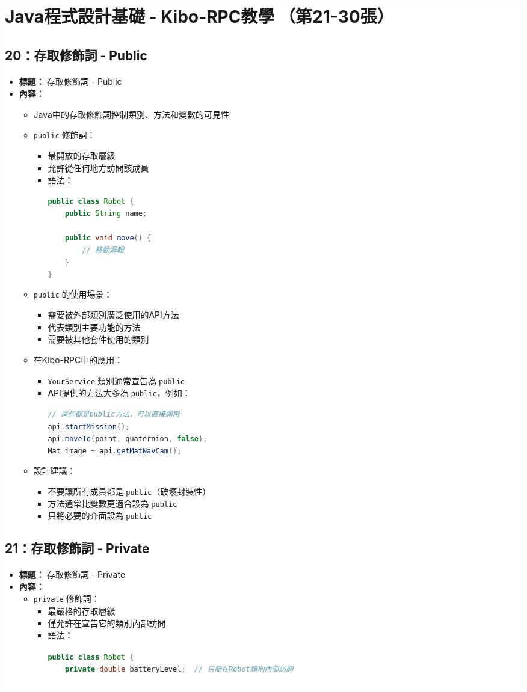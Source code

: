 # Java程式設計基礎 - Kibo-RPC教學 （第21-30張）

##  20：存取修飾詞 - Public
- **標題：** 存取修飾詞 - Public
- **內容：**
  - Java中的存取修飾詞控制類別、方法和變數的可見性
  - `public` 修飾詞：
    - 最開放的存取層級
    - 允許從任何地方訪問該成員
    - 語法：
      ```java
      public class Robot {
          public String name;
          
          public void move() {
              // 移動邏輯
          }
      }
      ```
    
  - `public` 的使用場景：
    - 需要被外部類別廣泛使用的API方法
    - 代表類別主要功能的方法
    - 需要被其他套件使用的類別
    
  - 在Kibo-RPC中的應用：
    - `YourService` 類別通常宣告為 `public`
    - API提供的方法大多為 `public`，例如：
      ```java
      // 這些都是public方法，可以直接調用
      api.startMission();
      api.moveTo(point, quaternion, false);
      Mat image = api.getMatNavCam();
      ```
    
  - 設計建議：
    - 不要讓所有成員都是 `public`（破壞封裝性）
    - 方法通常比變數更適合設為 `public`
    - 只將必要的介面設為 `public`

##  21：存取修飾詞 - Private
- **標題：** 存取修飾詞 - Private
- **內容：**
  - `private` 修飾詞：
    - 最嚴格的存取層級
    - 僅允許在宣告它的類別內部訪問
    - 語法：
      ```java
      public class Robot {
          private double batteryLevel;  // 只能在Robot類別內部訪問
          